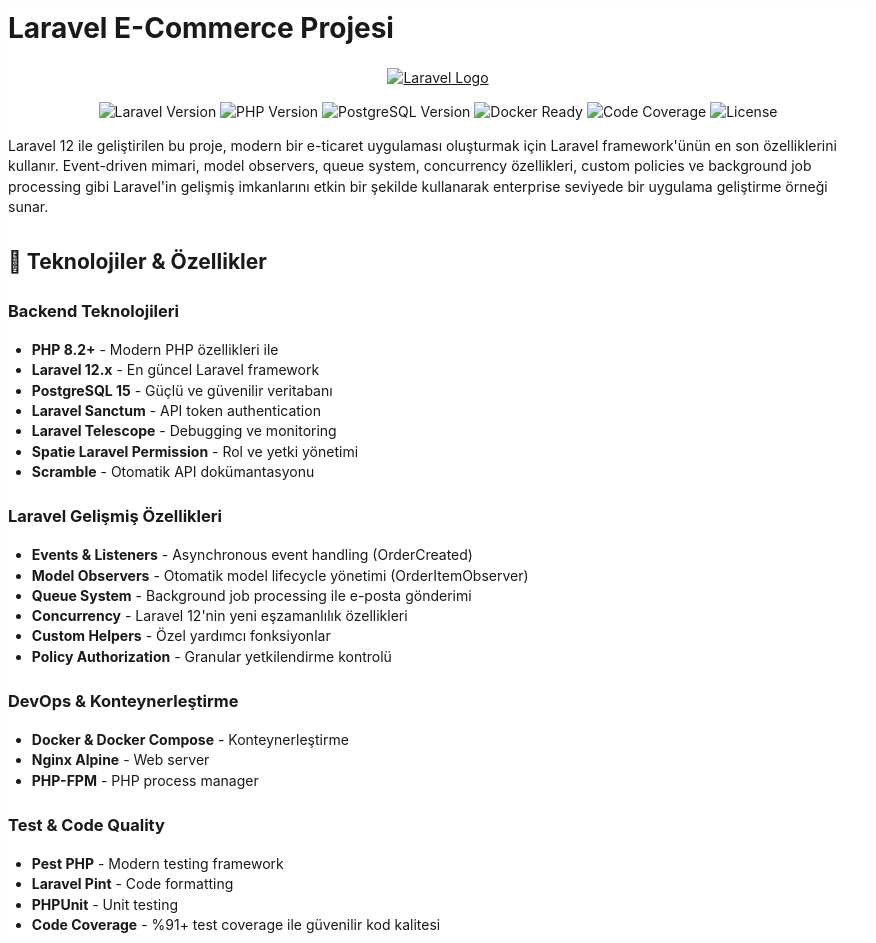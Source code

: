 # Laravel E-Commerce Projesi

<p align="center">
<a href="https://laravel.com" target="_blank"><img src="https://raw.githubusercontent.com/laravel/art/master/logo-lockup/5%20SVG/2%20CMYK/1%20Full%20Color/laravel-logolockup-cmyk-red.svg" width="300" alt="Laravel Logo"></a>
</p>

<p align="center">
<img src="https://img.shields.io/badge/Laravel-12.x-red.svg" alt="Laravel Version">
<img src="https://img.shields.io/badge/PHP-8.2+-blue.svg" alt="PHP Version">
<img src="https://img.shields.io/badge/PostgreSQL-15-blue.svg" alt="PostgreSQL Version">
<img src="https://img.shields.io/badge/Docker-Ready-green.svg" alt="Docker Ready">
<img src="https://img.shields.io/badge/Code%20Coverage-91%25-brightgreen.svg" alt="Code Coverage">
<img src="https://img.shields.io/badge/License-MIT-yellow.svg" alt="License">
</p>

Laravel 12 ile geliştirilen bu proje, modern bir e-ticaret uygulaması oluşturmak için Laravel framework'ünün en son özelliklerini kullanır. Event-driven mimari, model observers, queue system, concurrency özellikleri, custom policies ve background job processing gibi Laravel'in gelişmiş imkanlarını etkin bir şekilde kullanarak enterprise seviyede bir uygulama geliştirme örneği sunar.

## 🚀 Teknolojiler & Özellikler

### Backend Teknolojileri
- **PHP 8.2+** - Modern PHP özellikleri ile
- **Laravel 12.x** - En güncel Laravel framework
- **PostgreSQL 15** - Güçlü ve güvenilir veritabanı
- **Laravel Sanctum** - API token authentication
- **Laravel Telescope** - Debugging ve monitoring
- **Spatie Laravel Permission** - Rol ve yetki yönetimi
- **Scramble** - Otomatik API dokümantasyonu

### Laravel Gelişmiş Özellikleri
- **Events & Listeners** - Asynchronous event handling (OrderCreated)
- **Model Observers** - Otomatik model lifecycle yönetimi (OrderItemObserver)
- **Queue System** - Background job processing ile e-posta gönderimi
- **Concurrency** - Laravel 12'nin yeni eşzamanlılık özellikleri
- **Custom Helpers** - Özel yardımcı fonksiyonlar
- **Policy Authorization** - Granular yetkilendirme kontrolü

### DevOps & Konteynerleştirme
- **Docker & Docker Compose** - Konteynerleştirme
- **Nginx Alpine** - Web server
- **PHP-FPM** - PHP process manager

### Test & Code Quality
- **Pest PHP** - Modern testing framework
- **Laravel Pint** - Code formatting  
- **PHPUnit** - Unit testing
- **Code Coverage** - %91+ test coverage ile güvenilir kod kalitesi
